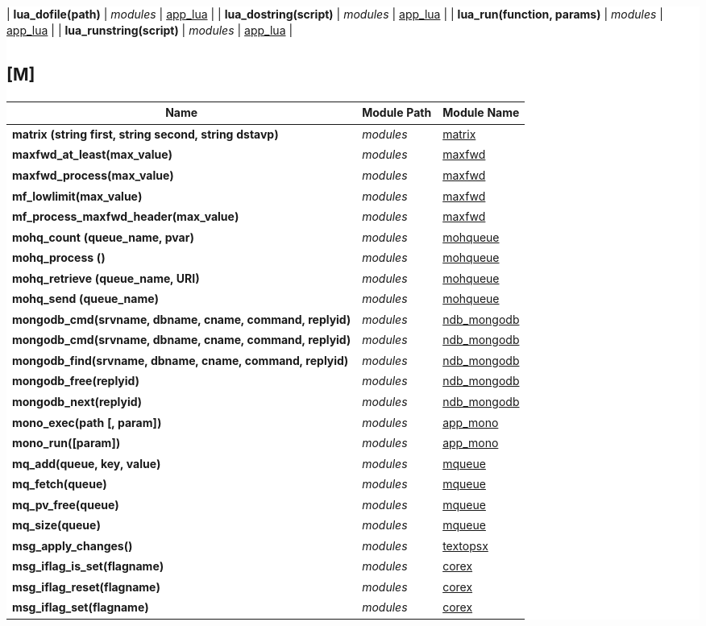 | **lua_dofile(path)**                                                      | *modules*   | [app_lua](http://www.kamailio.org/docs/modules/4.2.x/modules/app_lua.html#app_lua.f.lua_dotfile)           |
| **lua_dostring(script)**                                                  | *modules*   | [app_lua](http://www.kamailio.org/docs/modules/4.2.x/modules/app_lua.html#app_lua.f.lua_dostring)          |
| **lua_run(function, params)**                                             | *modules*   | [app_lua](http://www.kamailio.org/docs/modules/4.2.x/modules/app_lua.html#app_lua.f.lua_run)               |
| **lua_runstring(script)**                                                 | *modules*   | [app_lua](http://www.kamailio.org/docs/modules/4.2.x/modules/app_lua.html#app_lua.f.lua_runstring)         |

## \[M\]

| Name                                                       | Module Path | Module Name                                                                                                         |
|------------------------------------------------------------|-------------|---------------------------------------------------------------------------------------------------------------------|
| **matrix (string first, string second, string dstavp)**    | *modules*   | [matrix](http://www.kamailio.org/docs/modules/4.2.x/modules/matrix.html)                                            |
| **maxfwd_at_least(max_value)**                             | *modules*   | [maxfwd](http://www.kamailio.org/docs/modules/4.2.x/modules/maxfwd.html)                                            |
| **maxfwd_process(max_value)**                              | *modules*   | [maxfwd](http://www.kamailio.org/docs/modules/4.2.x/modules/maxfwd.html)                                            |
| **mf_lowlimit(max_value)**                                 | *modules*   | [maxfwd](http://www.kamailio.org/docs/modules/4.2.x/modules/maxfwd.html)                                            |
| **mf_process_maxfwd_header(max_value)**                    | *modules*   | [maxfwd](http://www.kamailio.org/docs/modules/4.2.x/modules/maxfwd.html)                                            |
| **mohq_count (queue_name, pvar)**                          | *modules*   | [mohqueue](http://www.kamailio.org/docs/modules/4.2.x/modules/mohqueue.html#count.func)                             |
| **mohq_process ()**                                        | *modules*   | [mohqueue](http://www.kamailio.org/docs/modules/4.2.x/modules/mohqueue.html#proc.func)                              |
| **mohq_retrieve (queue_name, URI)**                        | *modules*   | [mohqueue](http://www.kamailio.org/docs/modules/4.2.x/modules/mohqueue.html#retrieve.func)                          |
| **mohq_send (queue_name)**                                 | *modules*   | [mohqueue](http://www.kamailio.org/docs/modules/4.2.x/modules/mohqueue.html#send.func)                              |
| **mongodb_cmd(srvname, dbname, cname, command, replyid)**  | *modules*   | [ndb_mongodb](http://www.kamailio.org/docs/modules/4.2.x/modules/ndb_mongodb.html#ndb_mongodb.f.mongodb_cmd)        |
| **mongodb_cmd(srvname, dbname, cname, command, replyid)**  | *modules*   | [ndb_mongodb](http://www.kamailio.org/docs/modules/4.2.x/modules/ndb_mongodb.html#ndb_mongodb.f.mongodb_cmd_simple) |
| **mongodb_find(srvname, dbname, cname, command, replyid)** | *modules*   | [ndb_mongodb](http://www.kamailio.org/docs/modules/4.2.x/modules/ndb_mongodb.html#ndb_mongodb.f.mongodb_find)       |
| **mongodb_free(replyid)**                                  | *modules*   | [ndb_mongodb](http://www.kamailio.org/docs/modules/4.2.x/modules/ndb_mongodb.html#ndb_mongodb.f.mongodb_free)       |
| **mongodb_next(replyid)**                                  | *modules*   | [ndb_mongodb](http://www.kamailio.org/docs/modules/4.2.x/modules/ndb_mongodb.html#ndb_mongodb.f.mongodb_next)       |
| **mono_exec(path \[, param\])**                            | *modules*   | [app_mono](http://www.kamailio.org/docs/modules/4.2.x/modules/app_mono.html)                                        |
| **mono_run(\[param\])**                                    | *modules*   | [app_mono](http://www.kamailio.org/docs/modules/4.2.x/modules/app_mono.html)                                        |
| **mq_add(queue, key, value)**                              | *modules*   | [mqueue](http://www.kamailio.org/docs/modules/4.2.x/modules/mqueue.html#mqueue.f.mq_add)                            |
| **mq_fetch(queue)**                                        | *modules*   | [mqueue](http://www.kamailio.org/docs/modules/4.2.x/modules/mqueue.html#mqueue.f.mq_fetch)                          |
| **mq_pv_free(queue)**                                      | *modules*   | [mqueue](http://www.kamailio.org/docs/modules/4.2.x/modules/mqueue.html#mqueue.f.mq_pv_free)                        |
| **mq_size(queue)**                                         | *modules*   | [mqueue](http://www.kamailio.org/docs/modules/4.2.x/modules/mqueue.html#mqueue.f.mq_size)                           |
| **msg_apply_changes()**                                    | *modules*   | [textopsx](http://www.kamailio.org/docs/modules/4.2.x/modules/textopsx.html#textopsx.f.msg_apply_changes)           |
| **msg_iflag_is_set(flagname)**                             | *modules*   | [corex](http://www.kamailio.org/docs/modules/4.2.x/modules/corex.html#corex.f.msg_iflag_is_set)                     |
| **msg_iflag_reset(flagname)**                              | *modules*   | [corex](http://www.kamailio.org/docs/modules/4.2.x/modules/corex.html#corex.f.msg_iflag_reset)                      |
| **msg_iflag_set(flagname)**                                | *modules*   | [corex](http://www.kamailio.org/docs/modules/4.2.x/modules/corex.html#corex.f.msg_iflag_set)                        |